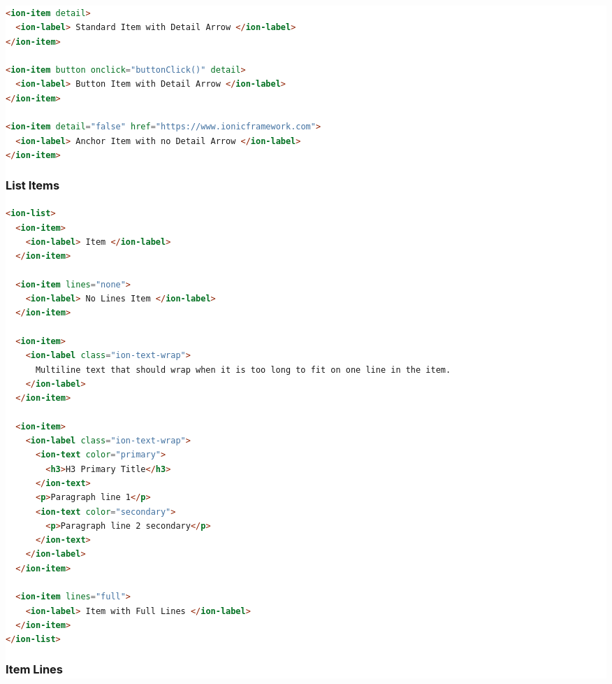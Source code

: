 ```html
<ion-item detail>
  <ion-label> Standard Item with Detail Arrow </ion-label>
</ion-item>

<ion-item button onclick="buttonClick()" detail>
  <ion-label> Button Item with Detail Arrow </ion-label>
</ion-item>

<ion-item detail="false" href="https://www.ionicframework.com">
  <ion-label> Anchor Item with no Detail Arrow </ion-label>
</ion-item>
```

### List Items

```html
<ion-list>
  <ion-item>
    <ion-label> Item </ion-label>
  </ion-item>

  <ion-item lines="none">
    <ion-label> No Lines Item </ion-label>
  </ion-item>

  <ion-item>
    <ion-label class="ion-text-wrap">
      Multiline text that should wrap when it is too long to fit on one line in the item.
    </ion-label>
  </ion-item>

  <ion-item>
    <ion-label class="ion-text-wrap">
      <ion-text color="primary">
        <h3>H3 Primary Title</h3>
      </ion-text>
      <p>Paragraph line 1</p>
      <ion-text color="secondary">
        <p>Paragraph line 2 secondary</p>
      </ion-text>
    </ion-label>
  </ion-item>

  <ion-item lines="full">
    <ion-label> Item with Full Lines </ion-label>
  </ion-item>
</ion-list>
```

### Item Lines
